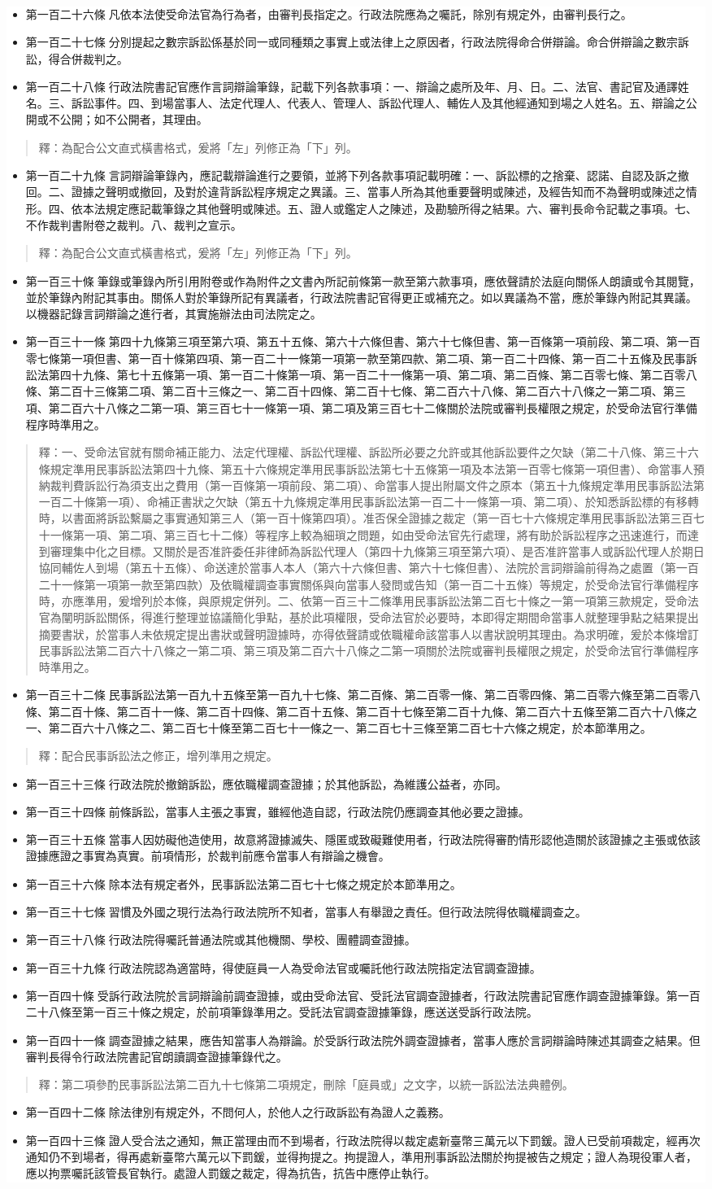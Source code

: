 * 第一百二十六條 凡依本法使受命法官為行為者，由審判長指定之。行政法院應為之囑託，除別有規定外，由審判長行之。

* 第一百二十七條 分別提起之數宗訴訟係基於同一或同種類之事實上或法律上之原因者，行政法院得命合併辯論。命合併辯論之數宗訴訟，得合併裁判之。

* 第一百二十八條 行政法院書記官應作言詞辯論筆錄，記載下列各款事項：一、辯論之處所及年、月、日。二、法官、書記官及通譯姓名。三、訴訟事件。四、到場當事人、法定代理人、代表人、管理人、訴訟代理人、輔佐人及其他經通知到場之人姓名。五、辯論之公開或不公開；如不公開者，其理由。

> 釋：為配合公文直式橫書格式，爰將「左」列修正為「下」列。

* 第一百二十九條 言詞辯論筆錄內，應記載辯論進行之要領，並將下列各款事項記載明確：一、訴訟標的之捨棄、認諾、自認及訴之撤回。二、證據之聲明或撤回，及對於違背訴訟程序規定之異議。三、當事人所為其他重要聲明或陳述，及經告知而不為聲明或陳述之情形。四、依本法規定應記載筆錄之其他聲明或陳述。五、證人或鑑定人之陳述，及勘驗所得之結果。六、審判長命令記載之事項。七、不作裁判書附卷之裁判。八、裁判之宣示。

> 釋：為配合公文直式橫書格式，爰將「左」列修正為「下」列。

* 第一百三十條 筆錄或筆錄內所引用附卷或作為附件之文書內所記前條第一款至第六款事項，應依聲請於法庭向關係人朗讀或令其閱覽，並於筆錄內附記其事由。關係人對於筆錄所記有異議者，行政法院書記官得更正或補充之。如以異議為不當，應於筆錄內附記其異議。以機器記錄言詞辯論之進行者，其實施辦法由司法院定之。

* 第一百三十一條 第四十九條第三項至第六項、第五十五條、第六十六條但書、第六十七條但書、第一百條第一項前段、第二項、第一百零七條第一項但書、第一百十條第四項、第一百二十一條第一項第一款至第四款、第二項、第一百二十四條、第一百二十五條及民事訴訟法第四十九條、第七十五條第一項、第一百二十條第一項、第一百二十一條第一項、第二項、第二百條、第二百零七條、第二百零八條、第二百十三條第二項、第二百十三條之一、第二百十四條、第二百十七條、第二百六十八條、第二百六十八條之一第二項、第三項、第二百六十八條之二第一項、第三百七十一條第一項、第二項及第三百七十二條關於法院或審判長權限之規定，於受命法官行準備程序時準用之。

> 釋：一、受命法官就有關命補正能力、法定代理權、訴訟代理權、訴訟所必要之允許或其他訴訟要件之欠缺（第二十八條、第三十六條規定準用民事訴訟法第四十九條、第五十六條規定準用民事訴訟法第七十五條第一項及本法第一百零七條第一項但書）、命當事人預納裁判費訴訟行為須支出之費用（第一百條第一項前段、第二項）、命當事人提出附屬文件之原本（第五十九條規定準用民事訴訟法第一百二十條第一項）、命補正書狀之欠缺（第五十九條規定準用民事訴訟法第一百二十一條第一項、第二項）、於知悉訴訟標的有移轉時，以書面將訴訟繫屬之事實通知第三人（第一百十條第四項）。准否保全證據之裁定（第一百七十六條規定準用民事訴訟法第三百七十一條第一項、第二項、第三百七十二條）等程序上較為細瑣之問題，如由受命法官先行處理，將有助於訴訟程序之迅速進行，而達到審理集中化之目標。又關於是否准許委任非律師為訴訟代理人（第四十九條第三項至第六項）、是否准許當事人或訴訟代理人於期日協同輔佐人到場（第五十五條）、命送達於當事人本人（第六十六條但書、第六十七條但書）、法院於言詞辯論前得為之處置（第一百二十一條第一項第一款至第四款）及依職權調查事實關係與向當事人發問或告知（第一百二十五條）等規定，於受命法官行準備程序時，亦應準用，爰增列於本條，與原規定併列。二、依第一百三十二條準用民事訴訟法第二百七十條之一第一項第三款規定，受命法官為闡明訴訟關係，得進行整理並協議簡化爭點，基於此項權限，受命法官於必要時，本即得定期間命當事人就整理爭點之結果提出摘要書狀，於當事人未依規定提出書狀或聲明證據時，亦得依聲請或依職權命該當事人以書狀說明其理由。為求明確，爰於本條增訂民事訴訟法第二百六十八條之一第二項、第三項及第二百六十八條之二第一項關於法院或審判長權限之規定，於受命法官行準備程序時準用之。

* 第一百三十二條 民事訴訟法第一百九十五條至第一百九十七條、第二百條、第二百零一條、第二百零四條、第二百零六條至第二百零八條、第二百十條、第二百十一條、第二百十四條、第二百十五條、第二百十七條至第二百十九條、第二百六十五條至第二百六十八條之一、第二百六十八條之二、第二百七十條至第二百七十一條之一、第二百七十三條至第二百七十六條之規定，於本節準用之。

> 釋：配合民事訴訟法之修正，增列準用之規定。

* 第一百三十三條 行政法院於撤銷訴訟，應依職權調查證據；於其他訴訟，為維護公益者，亦同。

* 第一百三十四條 前條訴訟，當事人主張之事實，雖經他造自認，行政法院仍應調查其他必要之證據。

* 第一百三十五條 當事人因妨礙他造使用，故意將證據滅失、隱匿或致礙難使用者，行政法院得審酌情形認他造關於該證據之主張或依該證據應證之事實為真實。前項情形，於裁判前應令當事人有辯論之機會。

* 第一百三十六條 除本法有規定者外，民事訴訟法第二百七十七條之規定於本節準用之。

* 第一百三十七條 習慣及外國之現行法為行政法院所不知者，當事人有舉證之責任。但行政法院得依職權調查之。

* 第一百三十八條 行政法院得囑託普通法院或其他機關、學校、團體調查證據。

* 第一百三十九條 行政法院認為適當時，得使庭員一人為受命法官或囑託他行政法院指定法官調查證據。

* 第一百四十條 受訴行政法院於言詞辯論前調查證據，或由受命法官、受託法官調查證據者，行政法院書記官應作調查證據筆錄。第一百二十八條至第一百三十條之規定，於前項筆錄準用之。受託法官調查證據筆錄，應送送受訴行政法院。

* 第一百四十一條 調查證據之結果，應告知當事人為辯論。於受訴行政法院外調查證據者，當事人應於言詞辯論時陳述其調查之結果。但審判長得令行政法院書記官朗讀調查證據筆錄代之。

> 釋：第二項參酌民事訴訟法第二百九十七條第二項規定，刪除「庭員或」之文字，以統一訴訟法法典體例。

* 第一百四十二條 除法律別有規定外，不問何人，於他人之行政訴訟有為證人之義務。

* 第一百四十三條 證人受合法之通知，無正當理由而不到場者，行政法院得以裁定處新臺幣三萬元以下罰鍰。證人已受前項裁定，經再次通知仍不到場者，得再處新臺幣六萬元以下罰鍰，並得拘提之。拘提證人，準用刑事訴訟法關於拘提被告之規定；證人為現役軍人者，應以拘票囑託該管長官執行。處證人罰鍰之裁定，得為抗告，抗告中應停止執行。
